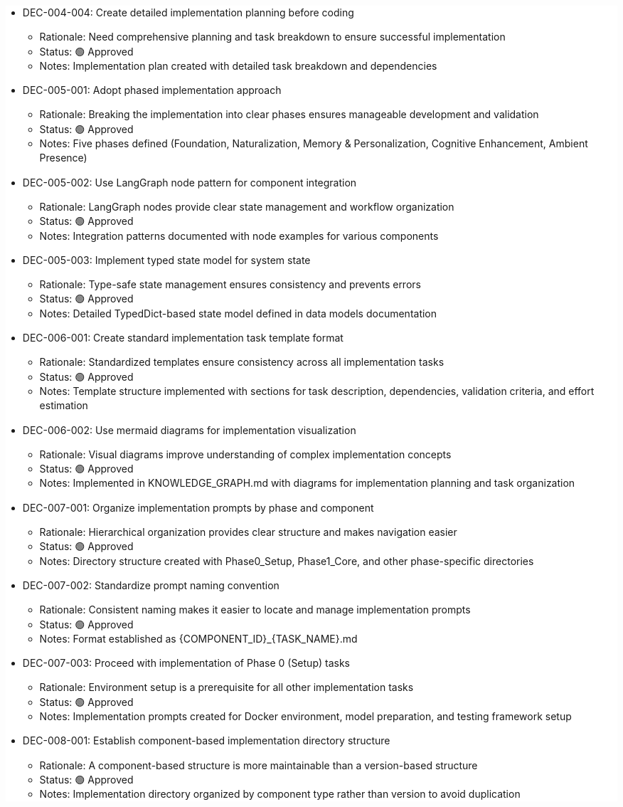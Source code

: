 - DEC-004-004: Create detailed implementation planning before coding
  - Rationale: Need comprehensive planning and task breakdown to ensure successful implementation
  - Status: 🟢 Approved
  - Notes: Implementation plan created with detailed task breakdown and dependencies

- DEC-005-001: Adopt phased implementation approach
  - Rationale: Breaking the implementation into clear phases ensures manageable development and validation
  - Status: 🟢 Approved
  - Notes: Five phases defined (Foundation, Naturalization, Memory & Personalization, Cognitive Enhancement, Ambient Presence)

- DEC-005-002: Use LangGraph node pattern for component integration
  - Rationale: LangGraph nodes provide clear state management and workflow organization
  - Status: 🟢 Approved
  - Notes: Integration patterns documented with node examples for various components

- DEC-005-003: Implement typed state model for system state
  - Rationale: Type-safe state management ensures consistency and prevents errors
  - Status: 🟢 Approved
  - Notes: Detailed TypedDict-based state model defined in data models documentation

- DEC-006-001: Create standard implementation task template format
  - Rationale: Standardized templates ensure consistency across all implementation tasks
  - Status: 🟢 Approved
  - Notes: Template structure implemented with sections for task description, dependencies, validation criteria, and effort estimation

- DEC-006-002: Use mermaid diagrams for implementation visualization
  - Rationale: Visual diagrams improve understanding of complex implementation concepts
  - Status: 🟢 Approved
  - Notes: Implemented in KNOWLEDGE_GRAPH.md with diagrams for implementation planning and task organization

- DEC-007-001: Organize implementation prompts by phase and component
  - Rationale: Hierarchical organization provides clear structure and makes navigation easier
  - Status: 🟢 Approved
  - Notes: Directory structure created with Phase0_Setup, Phase1_Core, and other phase-specific directories

- DEC-007-002: Standardize prompt naming convention
  - Rationale: Consistent naming makes it easier to locate and manage implementation prompts
  - Status: 🟢 Approved
  - Notes: Format established as {COMPONENT_ID}_{TASK_NAME}.md

- DEC-007-003: Proceed with implementation of Phase 0 (Setup) tasks
  - Rationale: Environment setup is a prerequisite for all other implementation tasks
  - Status: 🟢 Approved
  - Notes: Implementation prompts created for Docker environment, model preparation, and testing framework setup
  
- DEC-008-001: Establish component-based implementation directory structure
  - Rationale: A component-based structure is more maintainable than a version-based structure
  - Status: 🟢 Approved
  - Notes: Implementation directory organized by component type rather than version to avoid duplication
